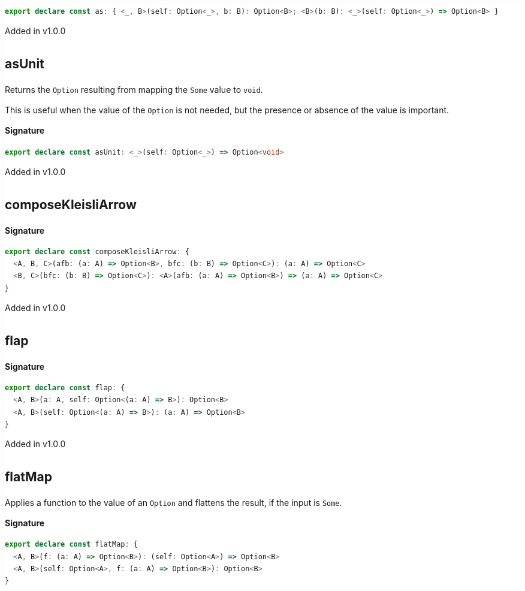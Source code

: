 ```ts
export declare const as: { <_, B>(self: Option<_>, b: B): Option<B>; <B>(b: B): <_>(self: Option<_>) => Option<B> }
```

Added in v1.0.0

## asUnit

Returns the `Option` resulting from mapping the `Some` value to `void`.

This is useful when the value of the `Option` is not needed, but the presence or absence of the value is important.

**Signature**

```ts
export declare const asUnit: <_>(self: Option<_>) => Option<void>
```

Added in v1.0.0

## composeKleisliArrow

**Signature**

```ts
export declare const composeKleisliArrow: {
  <A, B, C>(afb: (a: A) => Option<B>, bfc: (b: B) => Option<C>): (a: A) => Option<C>
  <B, C>(bfc: (b: B) => Option<C>): <A>(afb: (a: A) => Option<B>) => (a: A) => Option<C>
}
```

Added in v1.0.0

## flap

**Signature**

```ts
export declare const flap: {
  <A, B>(a: A, self: Option<(a: A) => B>): Option<B>
  <A, B>(self: Option<(a: A) => B>): (a: A) => Option<B>
}
```

Added in v1.0.0

## flatMap

Applies a function to the value of an `Option` and flattens the result, if the input is `Some`.

**Signature**

```ts
export declare const flatMap: {
  <A, B>(f: (a: A) => Option<B>): (self: Option<A>) => Option<B>
  <A, B>(self: Option<A>, f: (a: A) => Option<B>): Option<B>
}
```
